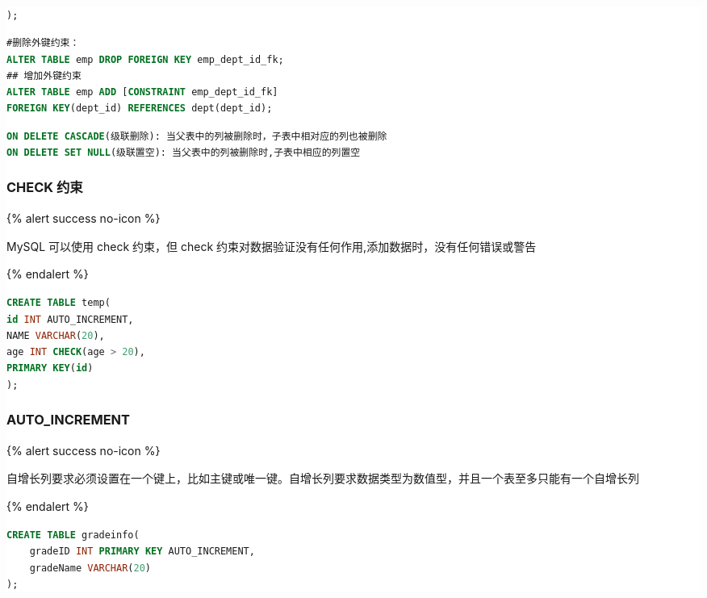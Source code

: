 ```sql
);

```

```sql
#删除外键约束：
ALTER TABLE emp DROP FOREIGN KEY emp_dept_id_fk;
## 增加外键约束
ALTER TABLE emp ADD [CONSTRAINT emp_dept_id_fk]
FOREIGN KEY(dept_id) REFERENCES dept(dept_id);

```

```sql
ON DELETE CASCADE(级联删除): 当父表中的列被删除时，子表中相对应的列也被删除
ON DELETE SET NULL(级联置空): 当父表中的列被删除时,子表中相应的列置空

```

### CHECK 约束

{% alert success no-icon %}

MySQL 可以使用 check 约束，但 check 约束对数据验证没有任何作用,添加数据时，没有任何错误或警告

{% endalert %}

```sql
CREATE TABLE temp(
id INT AUTO_INCREMENT,
NAME VARCHAR(20),
age INT CHECK(age > 20),
PRIMARY KEY(id)
);

```

### AUTO_INCREMENT

{% alert success no-icon %}

自增长列要求必须设置在一个键上，比如主键或唯一键。自增长列要求数据类型为数值型，并且一个表至多只能有一个自增长列

{% endalert %}

```sql
CREATE TABLE gradeinfo(
	gradeID INT PRIMARY KEY AUTO_INCREMENT,
	gradeName VARCHAR(20)
);
```
